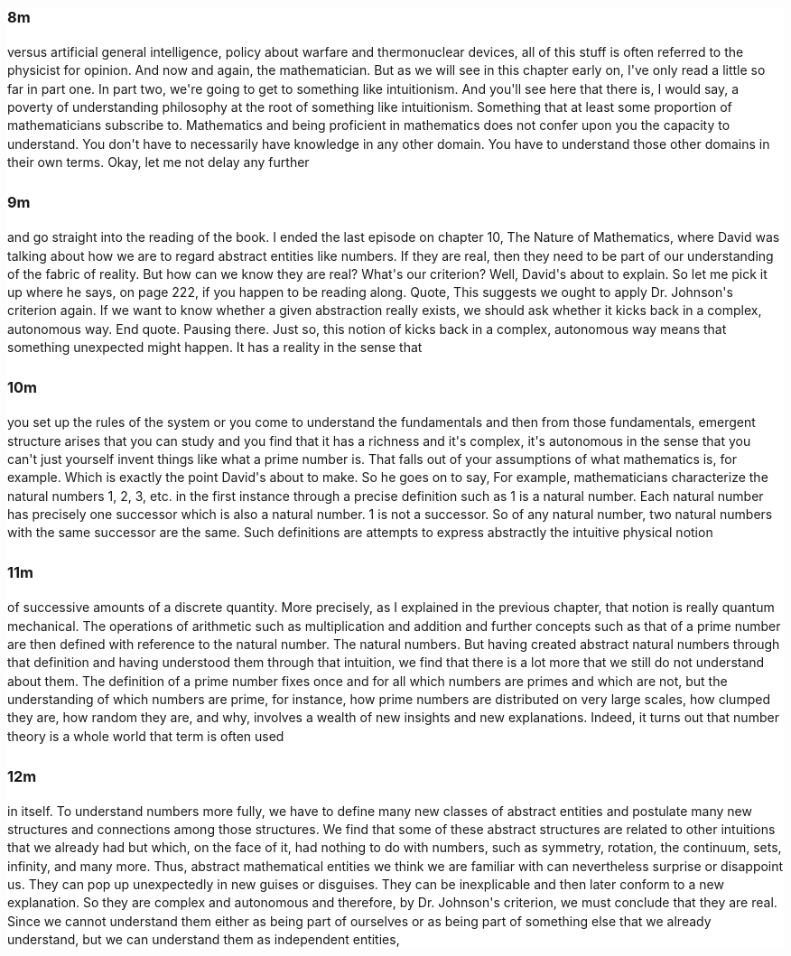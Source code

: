### 8m

versus artificial general intelligence, policy about warfare and thermonuclear devices, all of this stuff is often referred to the physicist for opinion. And now and again, the mathematician. But as we will see in this chapter early on, I've only read a little so far in part one. In part two, we're going to get to something like intuitionism. And you'll see here that there is, I would say, a poverty of understanding philosophy at the root of something like intuitionism. Something that at least some proportion of mathematicians subscribe to. Mathematics and being proficient in mathematics does not confer upon you the capacity to understand. You don't have to necessarily have knowledge in any other domain. You have to understand those other domains in their own terms. Okay, let me not delay any further

### 9m

and go straight into the reading of the book. I ended the last episode on chapter 10, The Nature of Mathematics, where David was talking about how we are to regard abstract entities like numbers. If they are real, then they need to be part of our understanding of the fabric of reality. But how can we know they are real? What's our criterion? Well, David's about to explain. So let me pick it up where he says, on page 222, if you happen to be reading along. Quote, This suggests we ought to apply Dr. Johnson's criterion again. If we want to know whether a given abstraction really exists, we should ask whether it kicks back in a complex, autonomous way. End quote. Pausing there. Just so, this notion of kicks back in a complex, autonomous way means that something unexpected might happen. It has a reality in the sense that

### 10m

you set up the rules of the system or you come to understand the fundamentals and then from those fundamentals, emergent structure arises that you can study and you find that it has a richness and it's complex, it's autonomous in the sense that you can't just yourself invent things like what a prime number is. That falls out of your assumptions of what mathematics is, for example. Which is exactly the point David's about to make. So he goes on to say, For example, mathematicians characterize the natural numbers 1, 2, 3, etc. in the first instance through a precise definition such as 1 is a natural number. Each natural number has precisely one successor which is also a natural number. 1 is not a successor. So of any natural number, two natural numbers with the same successor are the same. Such definitions are attempts to express abstractly the intuitive physical notion

### 11m

of successive amounts of a discrete quantity. More precisely, as I explained in the previous chapter, that notion is really quantum mechanical. The operations of arithmetic such as multiplication and addition and further concepts such as that of a prime number are then defined with reference to the natural number. The natural numbers. But having created abstract natural numbers through that definition and having understood them through that intuition, we find that there is a lot more that we still do not understand about them. The definition of a prime number fixes once and for all which numbers are primes and which are not, but the understanding of which numbers are prime, for instance, how prime numbers are distributed on very large scales, how clumped they are, how random they are, and why, involves a wealth of new insights and new explanations. Indeed, it turns out that number theory is a whole world that term is often used

### 12m

in itself. To understand numbers more fully, we have to define many new classes of abstract entities and postulate many new structures and connections among those structures. We find that some of these abstract structures are related to other intuitions that we already had but which, on the face of it, had nothing to do with numbers, such as symmetry, rotation, the continuum, sets, infinity, and many more. Thus, abstract mathematical entities we think we are familiar with can nevertheless surprise or disappoint us. They can pop up unexpectedly in new guises or disguises. They can be inexplicable and then later conform to a new explanation. So they are complex and autonomous and therefore, by Dr. Johnson's criterion, we must conclude that they are real. Since we cannot understand them either as being part of ourselves or as being part of something else that we already understand, but we can understand them as independent entities,
